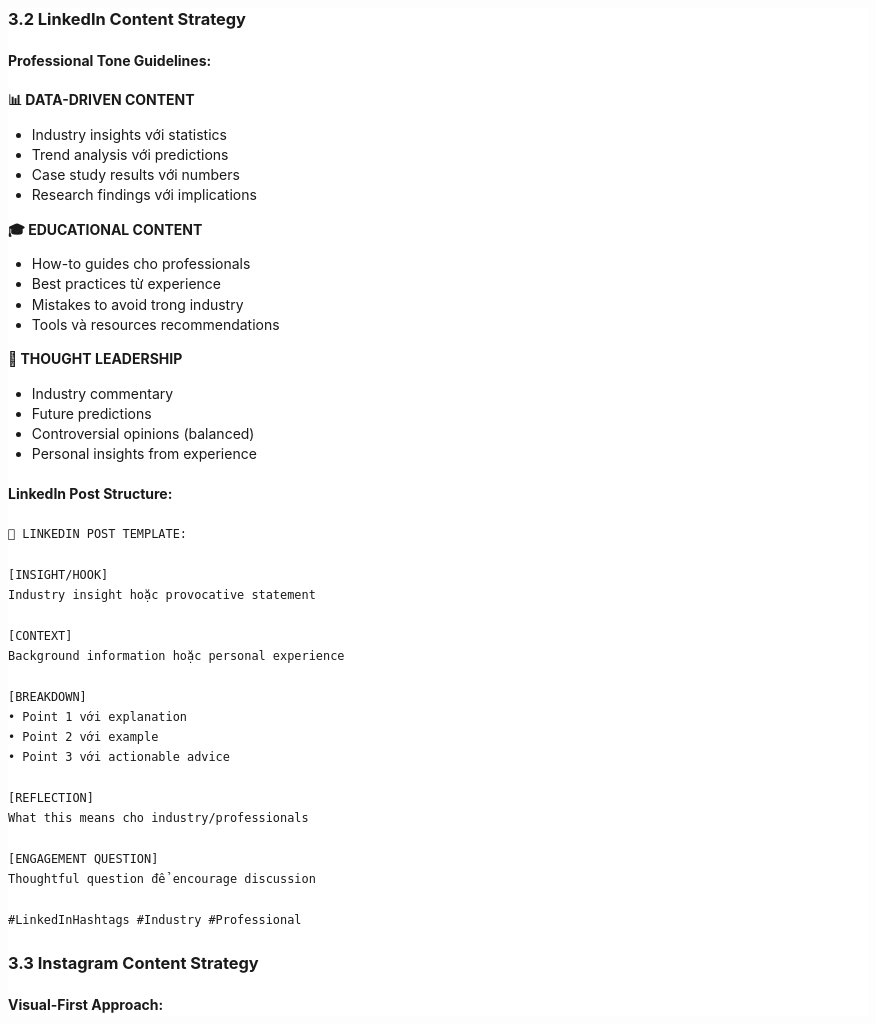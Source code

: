 ### 3.2 LinkedIn Content Strategy

#### Professional Tone Guidelines:

**📊 DATA-DRIVEN CONTENT**

-   Industry insights với statistics
-   Trend analysis với predictions
-   Case study results với numbers
-   Research findings với implications

**🎓 EDUCATIONAL CONTENT**

-   How-to guides cho professionals
-   Best practices từ experience
-   Mistakes to avoid trong industry
-   Tools và resources recommendations

**👥 THOUGHT LEADERSHIP**

-   Industry commentary
-   Future predictions
-   Controversial opinions (balanced)
-   Personal insights from experience

#### LinkedIn Post Structure:

```
🎯 LINKEDIN POST TEMPLATE:

[INSIGHT/HOOK]
Industry insight hoặc provocative statement

[CONTEXT]
Background information hoặc personal experience

[BREAKDOWN]
• Point 1 với explanation
• Point 2 với example
• Point 3 với actionable advice

[REFLECTION]
What this means cho industry/professionals

[ENGAGEMENT QUESTION]
Thoughtful question để encourage discussion

#LinkedInHashtags #Industry #Professional
```

### 3.3 Instagram Content Strategy

#### Visual-First Approach:
